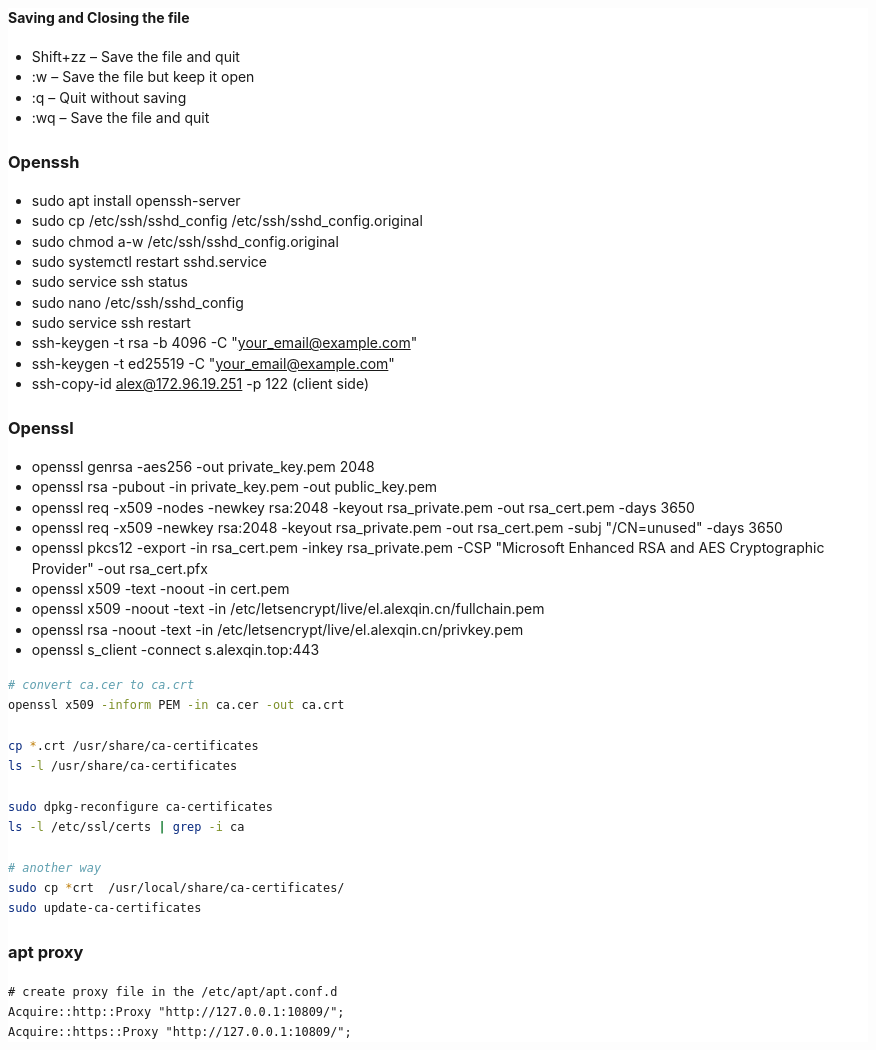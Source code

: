 #### Saving and Closing the file
- Shift+zz – Save the file and quit
- :w – Save the file but keep it open
- :q – Quit without saving
- :wq – Save the file and quit


### Openssh
- sudo apt install openssh-server
- sudo cp /etc/ssh/sshd_config /etc/ssh/sshd_config.original
- sudo chmod a-w /etc/ssh/sshd_config.original
- sudo systemctl restart sshd.service
- sudo service ssh status
- sudo nano /etc/ssh/sshd_config
- sudo service ssh restart
- ssh-keygen -t rsa -b 4096 -C "your_email@example.com"
- ssh-keygen -t ed25519 -C "your_email@example.com"
- ssh-copy-id alex@172.96.19.251 -p 122 (client side)

### Openssl
- openssl genrsa -aes256 -out private_key.pem 2048
- openssl rsa -pubout -in private_key.pem -out public_key.pem
- openssl req -x509 -nodes -newkey rsa:2048 -keyout rsa_private.pem -out rsa_cert.pem -days 3650
- openssl req -x509 -newkey rsa:2048 -keyout rsa_private.pem -out rsa_cert.pem -subj "/CN=unused" -days 3650
- openssl pkcs12 -export -in rsa_cert.pem -inkey rsa_private.pem -CSP "Microsoft Enhanced RSA and AES Cryptographic Provider" -out rsa_cert.pfx
- openssl x509 -text -noout -in cert.pem
- openssl x509 -noout -text -in /etc/letsencrypt/live/el.alexqin.cn/fullchain.pem
- openssl rsa -noout -text -in /etc/letsencrypt/live/el.alexqin.cn/privkey.pem
- openssl s_client -connect s.alexqin.top:443

``` bash
# convert ca.cer to ca.crt
openssl x509 -inform PEM -in ca.cer -out ca.crt

cp *.crt /usr/share/ca-certificates
ls -l /usr/share/ca-certificates

sudo dpkg-reconfigure ca-certificates
ls -l /etc/ssl/certs | grep -i ca

# another way
sudo cp *crt  /usr/local/share/ca-certificates/
sudo update-ca-certificates
```

### apt proxy
```
# create proxy file in the /etc/apt/apt.conf.d
Acquire::http::Proxy "http://127.0.0.1:10809/";
Acquire::https::Proxy "http://127.0.0.1:10809/";
```
